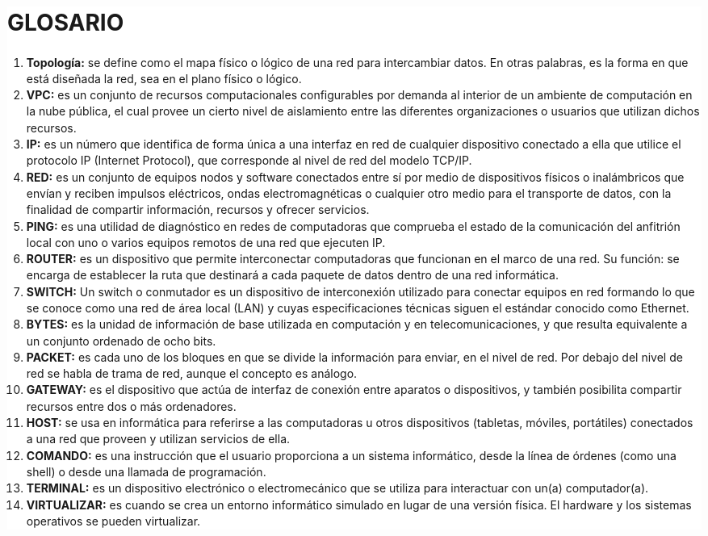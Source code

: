 
# GLOSARIO
1. **Topología:** se define como el mapa físico o lógico de una red para intercambiar datos. En otras palabras, es la forma en que está diseñada la red, sea en el plano físico o lógico.
2. **VPC:** es un conjunto de recursos computacionales configurables por demanda al interior de un ambiente de computación en la nube pública, el cual provee un cierto nivel de aislamiento entre las diferentes organizaciones o usuarios que utilizan dichos recursos.
3. **IP:** es un número que identifica de forma única a una interfaz en red de cualquier dispositivo conectado a ella que utilice el protocolo IP (Internet Protocol), que corresponde al nivel de red del modelo TCP/IP.
4. **RED:** es un conjunto de equipos nodos y software conectados entre sí por medio de dispositivos físicos o inalámbricos que envían y reciben impulsos eléctricos, ondas electromagnéticas o cualquier otro medio para el transporte de datos, con la finalidad de compartir información, recursos y ofrecer servicios.
5. **PING:** es una utilidad de diagnóstico en redes de computadoras que comprueba el estado de la comunicación del anfitrión local con uno o varios equipos remotos de una red que ejecuten IP.
6. **ROUTER:** es un dispositivo que permite interconectar computadoras que funcionan en el marco de una red. Su función: se encarga de establecer la ruta que destinará a cada paquete de datos dentro de una red informática.
7. **SWITCH:** Un switch o conmutador es un dispositivo de interconexión utilizado para conectar equipos en red formando lo que se conoce como una red de área local (LAN) y cuyas especificaciones técnicas siguen el estándar conocido como Ethernet.
8. **BYTES:** es la unidad de información de base utilizada en computación y en telecomunicaciones, y que resulta equivalente a un conjunto ordenado de ocho bits.
9. **PACKET:** es cada uno de los bloques en que se divide la información para enviar, en el nivel de red. Por debajo del nivel de red se habla de trama de red, aunque el concepto es análogo.
10. **GATEWAY:** es el dispositivo que actúa de interfaz de conexión entre aparatos o dispositivos, y también posibilita compartir recursos entre dos o más ordenadores.
11. **HOST:** se usa en informática para referirse a las computadoras u otros dispositivos (tabletas, móviles, portátiles) conectados a una red que proveen y utilizan servicios de ella.
12. **COMANDO:** es una instrucción que el usuario proporciona a un sistema informático, desde la línea de órdenes (como una shell) o desde una llamada de programación. 
13. **TERMINAL:** es un dispositivo electrónico o electromecánico que se utiliza para interactuar con un(a) computador(a).
14. **VIRTUALIZAR:** es cuando se crea un entorno informático simulado en lugar de una versión física. El hardware y los sistemas operativos se pueden virtualizar.
